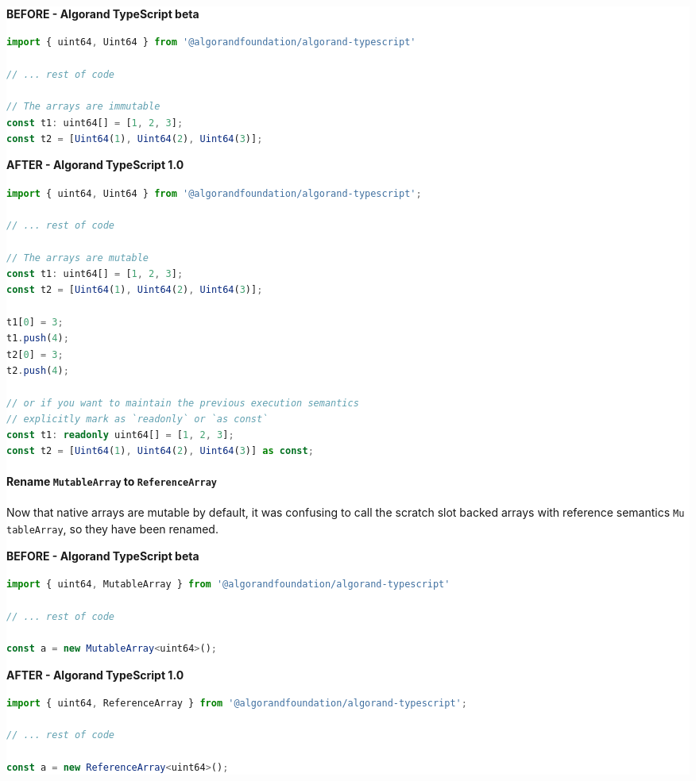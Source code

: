 **BEFORE - Algorand TypeScript beta**

```ts
import { uint64, Uint64 } from '@algorandfoundation/algorand-typescript'

// ... rest of code

// The arrays are immutable
const t1: uint64[] = [1, 2, 3];
const t2 = [Uint64(1), Uint64(2), Uint64(3)];
```

**AFTER - Algorand TypeScript 1.0**

```ts
import { uint64, Uint64 } from '@algorandfoundation/algorand-typescript';

// ... rest of code

// The arrays are mutable
const t1: uint64[] = [1, 2, 3];
const t2 = [Uint64(1), Uint64(2), Uint64(3)];

t1[0] = 3;
t1.push(4);
t2[0] = 3;
t2.push(4);

// or if you want to maintain the previous execution semantics
// explicitly mark as `readonly` or `as const`
const t1: readonly uint64[] = [1, 2, 3];
const t2 = [Uint64(1), Uint64(2), Uint64(3)] as const;
```

#### Rename `MutableArray` to `ReferenceArray`

Now that native arrays are mutable by default, it was confusing to call the scratch slot backed arrays with reference semantics `MutableArray`, so they have been renamed.

**BEFORE - Algorand TypeScript beta**

```ts
import { uint64, MutableArray } from '@algorandfoundation/algorand-typescript'

// ... rest of code

const a = new MutableArray<uint64>();
```

**AFTER - Algorand TypeScript 1.0**

```ts
import { uint64, ReferenceArray } from '@algorandfoundation/algorand-typescript';

// ... rest of code

const a = new ReferenceArray<uint64>();
```
